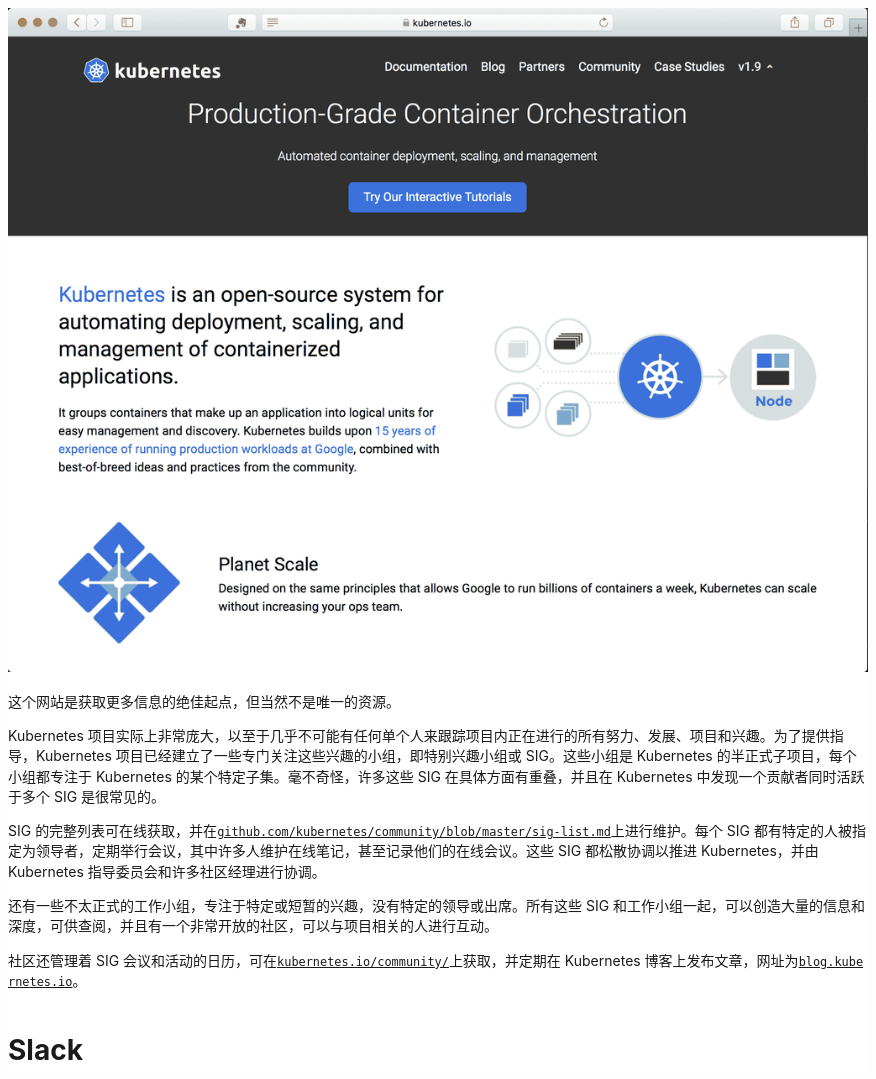![](img/72a793f9-6a6d-4cd6-a448-bd5a891d01a4.png)

这个网站是获取更多信息的绝佳起点，但当然不是唯一的资源。

Kubernetes 项目实际上非常庞大，以至于几乎不可能有任何单个人来跟踪项目内正在进行的所有努力、发展、项目和兴趣。为了提供指导，Kubernetes 项目已经建立了一些专门关注这些兴趣的小组，即特别兴趣小组或 SIG。这些小组是 Kubernetes 的半正式子项目，每个小组都专注于 Kubernetes 的某个特定子集。毫不奇怪，许多这些 SIG 在具体方面有重叠，并且在 Kubernetes 中发现一个贡献者同时活跃于多个 SIG 是很常见的。

SIG 的完整列表可在线获取，并在[`github.com/kubernetes/community/blob/master/sig-list.md`](https://github.com/kubernetes/community/blob/master/sig-list.md)上进行维护。每个 SIG 都有特定的人被指定为领导者，定期举行会议，其中许多人维护在线笔记，甚至记录他们的在线会议。这些 SIG 都松散协调以推进 Kubernetes，并由 Kubernetes 指导委员会和许多社区经理进行协调。

还有一些不太正式的工作小组，专注于特定或短暂的兴趣，没有特定的领导或出席。所有这些 SIG 和工作小组一起，可以创造大量的信息和深度，可供查阅，并且有一个非常开放的社区，可以与项目相关的人进行互动。

社区还管理着 SIG 会议和活动的日历，可在[`kubernetes.io/community/`](https://kubernetes.io/community/)上获取，并定期在 Kubernetes 博客上发布文章，网址为[`blog.kubernetes.io`](http://blog.kubernetes.io)。

# Slack
